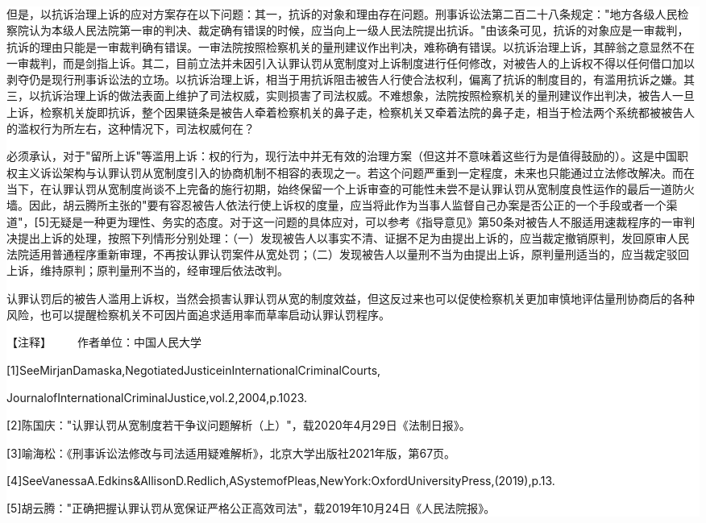 但是，以抗诉治理上诉的应对方案存在以下问题：其一，抗诉的对象和理由存在问题。刑事诉讼法第二百二十八条规定："地方各级人民检察院认为本级人民法院第一审的判决、裁定确有错误的时候，应当向上一级人民法院提出抗诉。"由该条可见，抗诉的对象应是一审裁判，抗诉的理由只能是一审裁判确有错误。一审法院按照检察机关的量刑建议作出判决，难称确有错误。以抗诉治理上诉，其醉翁之意显然不在一审裁判，而是剑指上诉。其二，目前立法并未因引入认罪认罚从宽制度对上诉制度进行任何修改，对被告人的上诉权不得以任何借口加以剥夺仍是现行刑事诉讼法的立场。以抗诉治理上诉，相当于用抗诉阻击被告人行使合法权利，偏离了抗诉的制度目的，有滥用抗诉之嫌。其三，以抗诉治理上诉的做法表面上维护了司法权威，实则损害了司法权威。不难想象，法院按照检察机关的量刑建议作出判决，被告人一旦上诉，检察机关旋即抗诉，整个因果链条是被告人牵着检察机关的鼻子走，检察机关又牵着法院的鼻子走，相当于检法两个系统都被被告人的滥权行为所左右，这种情况下，司法权威何在？

必须承认，对于"留所上诉"等滥用上诉：权的行为，现行法中并无有效的治理方案（但这并不意味着这些行为是值得鼓励的）。这是中国职权主义诉讼架构与认罪认罚从宽制度引入的协商机制不相容的表现之一。若这个问题严重到一定程度，未来也只能通过立法修改解决。而在当下，在认罪认罚从宽制度尚谈不上完备的施行初期，始终保留一个上诉审查的可能性未尝不是认罪认罚从宽制度良性运作的最后一道防火墙。因此，胡云腾所主张的"要有容忍被告人依法行使上诉权的度量，应当将此作为当事人监督自己办案是否公正的一个手段或者一个渠道"，\[5\]无疑是一种更为理性、务实的态度。对于这一问题的具体应对，可以参考《指导意见》第50条对被告人不服适用速裁程序的一审判决提出上诉的处理，按照下列情形分别处理：（一）发现被告人以事实不清、证据不足为由提出上诉的，应当裁定撤销原判，发回原审人民法院适用普通程序重新审理，不再按认罪认罚案件从宽处罚；（二）发现被告人以量刑不当为由提出上诉，原判量刑适当的，应当裁定驳回上诉，维持原判；原判量刑不当的，经审理后依法改判。

认罪认罚后的被告人滥用上诉权，当然会损害认罪认罚从宽的制度效益，但这反过来也可以促使检察机关更加审慎地评估量刑协商后的各种风险，也可以提醒检察机关不可因片面追求适用率而草率启动认罪认罚程序。

【注释】 　　作者单位：中国人民大学

\[1\]SeeMirjanDamaska,NegotiatedJusticeinInternationalCriminalCourts,

JournalofInternationalCriminalJustice,vol.2,2004,p.1023.

\[2\]陈国庆："认罪认罚从宽制度若干争议问题解析（上）"，载2020年4月29日《法制日报》。

\[3\]喻海松：《刑事诉讼法修改与司法适用疑难解析》，北京大学出版社2021年版，第67页。

\[4\]SeeVanessaA.Edkins&AllisonD.Redlich,ASystemofPleas,NewYork:OxfordUniversityPress,(2019),p.13.

\[5\]胡云腾："正确把握认罪认罚从宽保证严格公正高效司法"，载2019年10月24日《人民法院报》。